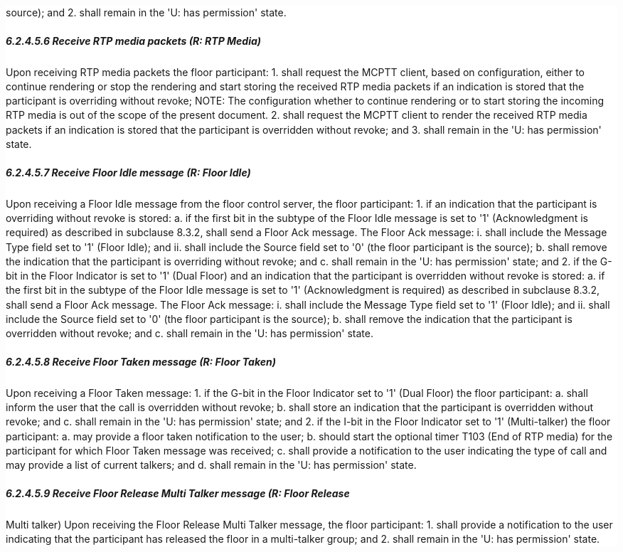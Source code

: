 source); and
2\. shall remain in the \'U: has permission\' state.
##### 6.2.4.5.6 Receive RTP media packets (R: RTP Media)
Upon receiving RTP media packets the floor participant:
1\. shall request the MCPTT client, based on configuration, either to continue
rendering or stop the rendering and start storing the received RTP media
packets if an indication is stored that the participant is overriding without
revoke;
NOTE: The configuration whether to continue rendering or to start storing the
incoming RTP media is out of the scope of the present document.
2\. shall request the MCPTT client to render the received RTP media packets if
an indication is stored that the participant is overridden without revoke; and
3\. shall remain in the \'U: has permission\' state.
##### 6.2.4.5.7 Receive Floor Idle message (R: Floor Idle)
Upon receiving a Floor Idle message from the floor control server, the floor
participant:
1\. if an indication that the participant is overriding without revoke is
stored:
a. if the first bit in the subtype of the Floor Idle message is set to \'1\'
(Acknowledgment is required) as described in subclause 8.3.2, shall send a
Floor Ack message. The Floor Ack message:
i. shall include the Message Type field set to \'1\' (Floor Idle); and
ii. shall include the Source field set to \'0\' (the floor participant is the
source);
b. shall remove the indication that the participant is overriding without
revoke; and
c. shall remain in the \'U: has permission\' state; and
2\. if the G-bit in the Floor Indicator is set to \'1\' (Dual Floor) and an
indication that the participant is overridden without revoke is stored:
a. if the first bit in the subtype of the Floor Idle message is set to \'1\'
(Acknowledgment is required) as described in subclause 8.3.2, shall send a
Floor Ack message. The Floor Ack message:
i. shall include the Message Type field set to \'1\' (Floor Idle); and
ii. shall include the Source field set to \'0\' (the floor participant is the
source);
b. shall remove the indication that the participant is overridden without
revoke; and
c. shall remain in the \'U: has permission\' state.
##### 6.2.4.5.8 Receive Floor Taken message (R: Floor Taken)
Upon receiving a Floor Taken message:
1\. if the G-bit in the Floor Indicator set to \'1\' (Dual Floor) the floor
participant:
a. shall inform the user that the call is overridden without revoke;
b. shall store an indication that the participant is overridden without
revoke; and
c. shall remain in the \'U: has permission\' state; and
2\. if the I-bit in the Floor Indicator set to \'1\' (Multi-talker) the floor
participant:
a. may provide a floor taken notification to the user;
b. should start the optional timer T103 (End of RTP media) for the participant
for which Floor Taken message was received;
c. shall provide a notification to the user indicating the type of call and
may provide a list of current talkers; and
d. shall remain in the \'U: has permission\' state.
##### 6.2.4.5.9 Receive Floor Release Multi Talker message (R: Floor Release
Multi talker)
Upon receiving the Floor Release Multi Talker message, the floor participant:
1\. shall provide a notification to the user indicating that the participant
has released the floor in a multi-talker group; and
2\. shall remain in the \'U: has permission\' state.